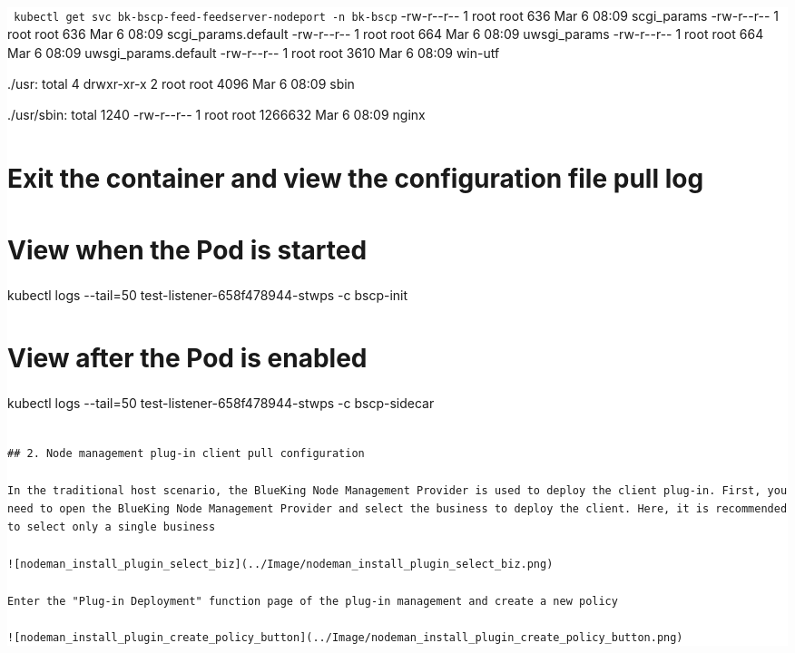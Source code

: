 ``` kubectl get svc bk-bscp-feed-feedserver-nodeport -n bk-bscp```
-rw-r--r--    1 root     root           636 Mar  6 08:09 scgi_params
-rw-r--r--    1 root     root           636 Mar  6 08:09 scgi_params.default
-rw-r--r--    1 root     root           664 Mar  6 08:09 uwsgi_params
-rw-r--r--    1 root     root           664 Mar  6 08:09 uwsgi_params.default
-rw-r--r--    1 root     root          3610 Mar  6 08:09 win-utf

./usr:
total 4
drwxr-xr-x    2 root     root          4096 Mar  6 08:09 sbin

./usr/sbin:
total 1240
-rw-r--r--    1 root     root       1266632 Mar  6 08:09 nginx
# Exit the container and view the configuration file pull log
# View when the Pod is started
kubectl logs --tail=50 test-listener-658f478944-stwps -c bscp-init

# View after the Pod is enabled
kubectl logs --tail=50 test-listener-658f478944-stwps -c bscp-sidecar
```

## 2. Node management plug-in client pull configuration

In the traditional host scenario, the BlueKing Node Management Provider is used to deploy the client plug-in. First, you need to open the BlueKing Node Management Provider and select the business to deploy the client. Here, it is recommended to select only a single business

![nodeman_install_plugin_select_biz](../Image/nodeman_install_plugin_select_biz.png)

Enter the "Plug-in Deployment" function page of the plug-in management and create a new policy

![nodeman_install_plugin_create_policy_button](../Image/nodeman_install_plugin_create_policy_button.png)
